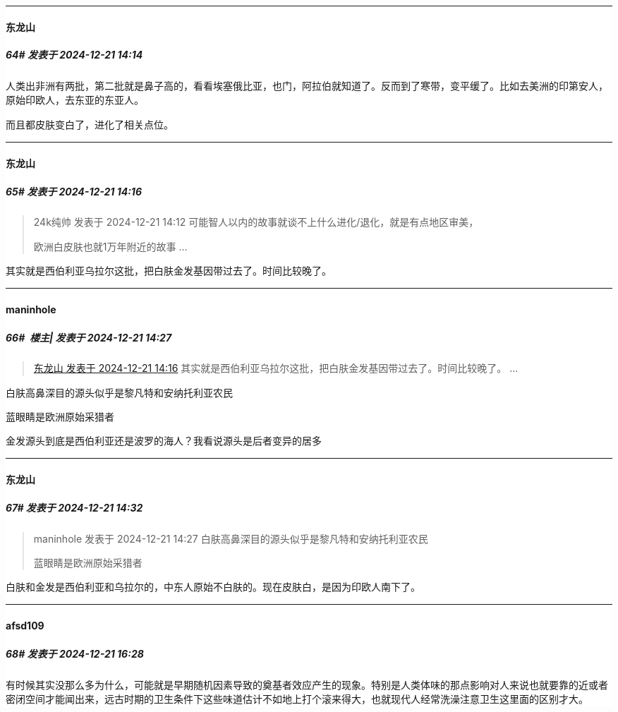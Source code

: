 
*****

####  东龙山  
##### 64#       发表于 2024-12-21 14:14

人类出非洲有两批，第二批就是鼻子高的，看看埃塞俄比亚，也门，阿拉伯就知道了。反而到了寒带，变平缓了。比如去美洲的印第安人，原始印欧人，去东亚的东亚人。

而且都皮肤变白了，进化了相关点位。

*****

####  东龙山  
##### 65#       发表于 2024-12-21 14:16

<blockquote>24k纯帅 发表于 2024-12-21 14:12
可能智人以内的故事就谈不上什么进化/退化，就是有点地区审美，

欧洲白皮肤也就1万年附近的故事 ...</blockquote>

其实就是西伯利亚乌拉尔这批，把白肤金发基因带过去了。时间比较晚了。


*****

####  maninhole  
##### 66#         楼主| 发表于 2024-12-21 14:27

<blockquote><a href="httphttps://bbs.saraba1st.com/2b/forum.php?mod=redirect&amp;goto=findpost&amp;pid=66980536&amp;ptid=2212290" target="_blank">东龙山 发表于 2024-12-21 14:16</a>
其实就是西伯利亚乌拉尔这批，把白肤金发基因带过去了。时间比较晚了。 ...</blockquote>
白肤高鼻深目的源头似乎是黎凡特和安纳托利亚农民

蓝眼睛是欧洲原始采猎者

金发源头到底是西伯利亚还是波罗的海人？我看说源头是后者变异的居多


*****

####  东龙山  
##### 67#       发表于 2024-12-21 14:32

<blockquote>maninhole 发表于 2024-12-21 14:27
白肤高鼻深目的源头似乎是黎凡特和安纳托利亚农民

蓝眼睛是欧洲原始采猎者</blockquote>
白肤和金发是西伯利亚和乌拉尔的，中东人原始不白肤的。现在皮肤白，是因为印欧人南下了。


*****

####  afsd109  
##### 68#       发表于 2024-12-21 16:28

有时候其实没那么多为什么，可能就是早期随机因素导致的奠基者效应产生的现象。特别是人类体味的那点影响对人来说也就要靠的近或者密闭空间才能闻出来，远古时期的卫生条件下这些味道估计不如地上打个滚来得大，也就现代人经常洗澡注意卫生这里面的区别才大。
